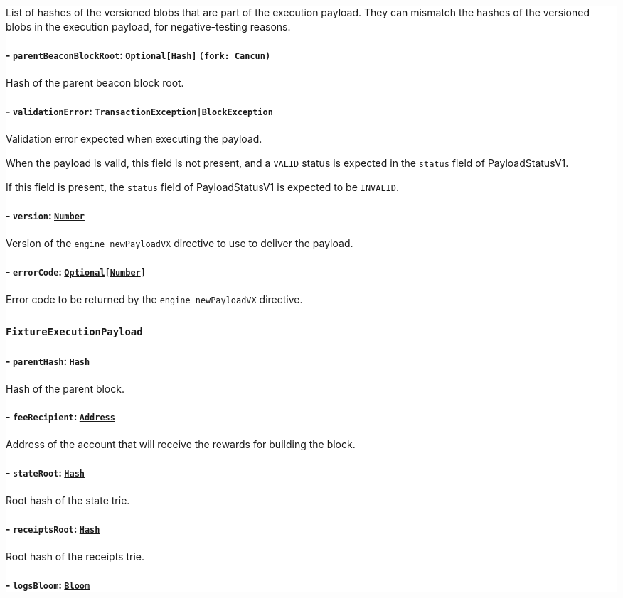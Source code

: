 List of hashes of the versioned blobs that are part of the execution payload.
They can mismatch the hashes of the versioned blobs in the execution payload, for negative-testing reasons.

#### - `parentBeaconBlockRoot`: [`Optional`](./common_types.md#optional)`[`[`Hash`](./common_types.md#hash)`]` `(fork: Cancun)`

Hash of the parent beacon block root.

#### - `validationError`: [`TransactionException`](./exceptions.md#transactionexception)` | `[`BlockException`](./exceptions.md#blockexception)

Validation error expected when executing the payload.

When the payload is valid, this field is not present, and a `VALID` status is
expected in the `status` field of
[PayloadStatusV1](https://github.com/ethereum/execution-apis/blob/main/src/engine/paris.md#payloadstatusv1).

If this field is present, the `status` field of
[PayloadStatusV1](https://github.com/ethereum/execution-apis/blob/main/src/engine/paris.md#payloadstatusv1)
is expected to be `INVALID`.

#### - `version`: [`Number`](./common_types.md#number)

Version of the `engine_newPayloadVX` directive to use to deliver the payload.

#### - `errorCode`: [`Optional`](./common_types.md#optional)`[`[`Number`](./common_types.md#number)`]`

Error code to be returned by the `engine_newPayloadVX` directive.

### `FixtureExecutionPayload`

#### - `parentHash`: [`Hash`](./common_types.md#hash)

Hash of the parent block.

#### - `feeRecipient`: [`Address`](./common_types.md#address)

Address of the account that will receive the rewards for building the block.

#### - `stateRoot`: [`Hash`](./common_types.md#hash)

Root hash of the state trie.

#### - `receiptsRoot`: [`Hash`](./common_types.md#hash)

Root hash of the receipts trie.

#### - `logsBloom`: [`Bloom`](./common_types.md#bloom)
